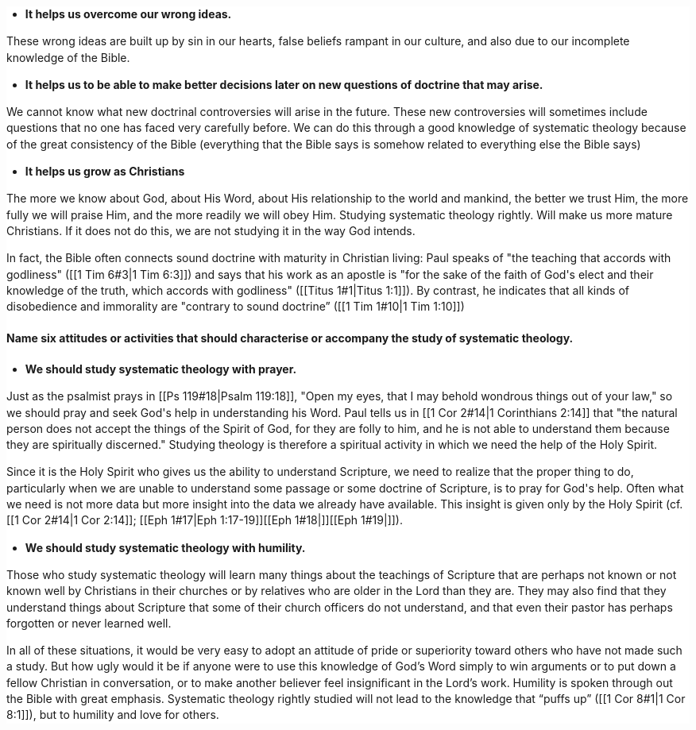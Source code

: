 - **It helps us overcome our wrong ideas.**

These wrong ideas are built up by sin in our hearts, false beliefs rampant in our culture, and also due to our incomplete knowledge of the Bible.

- **It helps us to be able to make better decisions later on new questions of doctrine that may arise.**

We cannot know what new doctrinal controversies will arise in the future. These new controversies will sometimes include questions that no one has faced very carefully before. We can do this through a good knowledge of systematic theology because of the great consistency of the Bible (everything that the Bible says is somehow related to everything else the Bible says)

- **It helps us grow as Christians**

The more we know about God, about His Word, about His relationship to the world and mankind, the better we trust Him, the more fully we will praise Him, and the more readily we will obey Him. Studying systematic theology rightly. Will make us more mature Christians. If it does not do this, we are not studying it in the way God intends.

In fact, the Bible often connects sound doctrine with maturity in Christian living: Paul speaks of "the teaching that accords with godliness" ([[1 Tim 6#3|1 Tim 6:3]]) and says that his work as an apostle is "for the sake of the faith of God's elect and their knowledge of the truth, which accords with godliness" ([[Titus 1#1|Titus 1:1]]). By contrast, he indicates that all kinds of disobedience and immorality are "contrary to sound doctrine” ([[1 Tim 1#10|1 Tim 1:10]])

#### Name six attitudes or activities that should characterise or accompany the study of systematic theology.

- **We should study systematic theology with prayer.**

Just as the psalmist prays in [[Ps 119#18|Psalm 119:18]], "Open my eyes, that I may behold wondrous things out of your law," so we should pray and seek God's help in understanding his Word. Paul tells us in [[1 Cor 2#14|1 Corinthians 2:14]] that "the natural person does not accept the things of the Spirit of God, for they are folly to him, and he is not able to understand them because they are spiritually discerned." Studying theology is therefore a spiritual activity in which we need the help of the Holy Spirit.

Since it is the Holy Spirit who gives us the ability to understand Scripture, we need to realize that the proper thing to do, particularly when we are unable to understand some passage or some doctrine of Scripture, is to pray for God's help. Often what we need is not more data but more insight into the data we already have available. This insight is given only by the Holy Spirit (cf. [[1 Cor 2#14|1 Cor 2:14]]; [[Eph 1#17|Eph 1:17-19]][[Eph 1#18|]][[Eph 1#19|]]).

- **We should study systematic theology with humility.**

Those who study systematic theology will learn many things about the teachings of Scripture that are perhaps not known or not known well by Christians in their churches or by relatives who are older in the Lord than they are. They may also find that they understand things about Scripture that some of their church officers do not understand, and that even their pastor has perhaps forgotten or never learned well.

In all of these situations, it would be very easy to adopt an attitude of pride or superiority toward others who have not made such a study. But how ugly would it be if anyone were to use this knowledge of God’s Word simply to win arguments or to put down a fellow Christian in conversation, or to make another believer feel insignificant in the Lord’s work. Humility is spoken through out the Bible with great emphasis. Systematic theology rightly studied will not lead to the knowledge that “puffs up” ([[1 Cor 8#1|1 Cor 8:1]]), but to humility and love for others.
